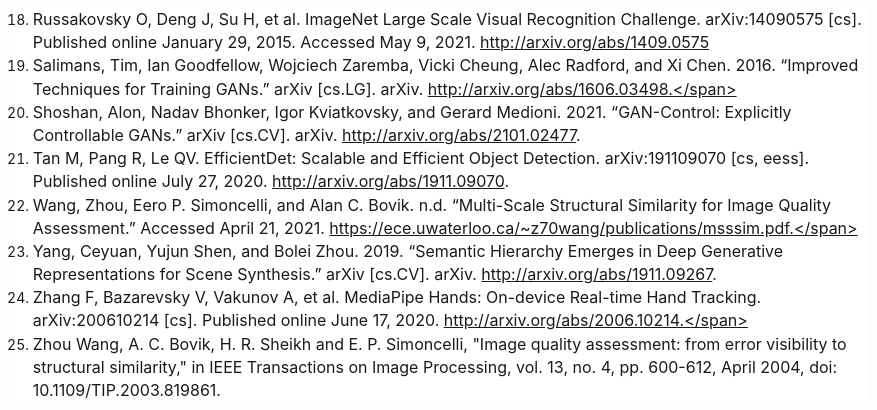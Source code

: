 18. <span style="font-size:12pt">Russakovsky O, Deng J, Su H, et al. ImageNet Large Scale Visual Recognition Challenge. arXiv:14090575 [cs]. Published online January 29, 2015. Accessed May 9, 2021. http://arxiv.org/abs/1409.0575 </span>
19. <span style="font-size:12pt">Salimans, Tim, Ian Goodfellow, Wojciech Zaremba, Vicki Cheung, Alec Radford, and Xi Chen. 2016. “Improved Techniques for Training GANs.” arXiv [cs.LG]. arXiv. http://arxiv.org/abs/1606.03498.</span>
20. <span style="font-size:12pt">Shoshan, Alon, Nadav Bhonker, Igor Kviatkovsky, and Gerard Medioni. 2021. “GAN-Control: Explicitly Controllable GANs.” arXiv [cs.CV]. arXiv. http://arxiv.org/abs/2101.02477. </span>
23. <span style="font-size:12pt">Tan M, Pang R, Le QV. EfficientDet: Scalable and Efficient Object Detection. arXiv:191109070 [cs, eess]. Published online July 27, 2020. http://arxiv.org/abs/1911.09070. </span>
21. <span style="font-size:12pt">Wang, Zhou, Eero P. Simoncelli, and Alan C. Bovik. n.d. “Multi-Scale Structural Similarity for Image Quality Assessment.” Accessed April 21, 2021. https://ece.uwaterloo.ca/~z70wang/publications/msssim.pdf.</span>
21. <span style="font-size:12pt">Yang, Ceyuan, Yujun Shen, and Bolei Zhou. 2019. “Semantic Hierarchy Emerges in Deep Generative Representations for Scene Synthesis.” arXiv [cs.CV]. arXiv. http://arxiv.org/abs/1911.09267. </span>
22. <span style="font-size:12pt">Zhang F, Bazarevsky V, Vakunov A, et al. MediaPipe Hands: On-device Real-time Hand Tracking. arXiv:200610214 [cs]. Published online June 17, 2020. http://arxiv.org/abs/2006.10214.</span>
24. <span style="font-size:12pt">Zhou Wang, A. C. Bovik, H. R. Sheikh and E. P. Simoncelli, "Image quality assessment: from error visibility to structural similarity," in IEEE Transactions on Image Processing, vol. 13, no. 4, pp. 600-612, April 2004, doi: 10.1109/TIP.2003.819861.</span>
